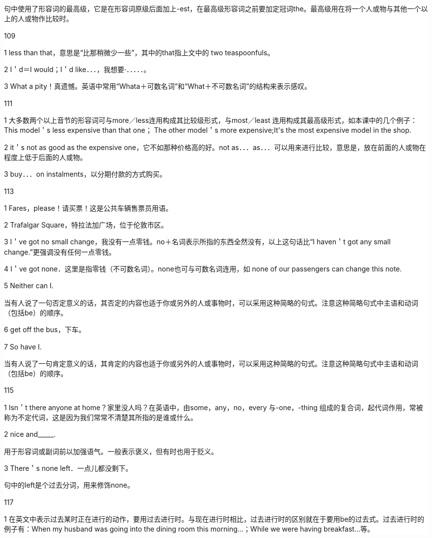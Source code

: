 句中使用了形容词的最高级，它是在形容词原级后面加上-est，在最高级形容词之前要加定冠词the。最高级用在将一个人或物与其他一个以上的人或物作比较时。

 

109

1 less than that，意思是“比那稍微少一些”，其中的that指上文中的 two teaspoonfuls。

2 I＇d＝I would；I＇d like．．．，我想要·．．．．．。

3 What a pity！真遗憾。英语中常用“Whata＋可数名词”和“What＋不可数名词”的结构来表示感叹。

 

111

1 大多数两个以上音节的形容词可与more／less连用构成其比较级形式，与most／least 连用构成其最高级形式，如本课中的几个例子：This model＇s less expensive than that one； The other model＇s more expensive;It&#39;s the most expensive model in the shop.

2 it＇s not as good as the expensive one，它不如那种价格高的好。not as．．．as．．．可以用来进行比较，意思是，放在前面的人或物在程度上低于后面的人或物。

3 buy．．．on instalments，以分期付款的方式购买。

 

113

1 Fares，please！请买票！这是公共车辆售票员用语。

2 Trafalgar Square，特拉法加广场，位于伦敦市区。

3 I＇ve got no small change，我没有一点零钱。no＋名词表示所指的东西全然没有，以上这句话比“I haven＇t got any small change.”更强调没有任何一点零钱。

4 I＇ve got none．这里是指零钱（不可数名词）。none也可与可数名词连用，如 none of our passengers can change this note.

5 Neither can I.

当有人说了一句否定意义的话，其否定的内容也适于你或另外的人或事物时，可以采用这种简略的句式。注意这种简略句式中主语和动词（包括be）的顺序。

6 get off the bus，下车。

7 So have I.

当有人说了一句肯定意义的话，其肯定的内容也适于你或另外的人或事物时，可以采用这种简略的句式。注意这种简略句式中主语和动词（包括be）的顺序。

 

115

1 Isn＇t there anyone at home？家里没人吗？在英语中，由some，any，no，every 与-one，-thing 组成的复合词，起代词作用，常被称为不定代词，这是因为我们常常不清楚其所指的是谁或什么。

2 nice and_____.

用于形容词或副词前以加强语气。一般表示褒义，但有时也用于贬义。

3 There＇s none left．一点儿都没剩下。

句中的left是个过去分词，用来修饰none。

 

117

1 在英文中表示过去某时正在进行的动作，要用过去进行时。与现在进行时相比，过去进行时的区别就在于要用be的过去式。过去进行时的例子有：When my husband was going into the dining room this morning...；While we were having breakfast...等。
